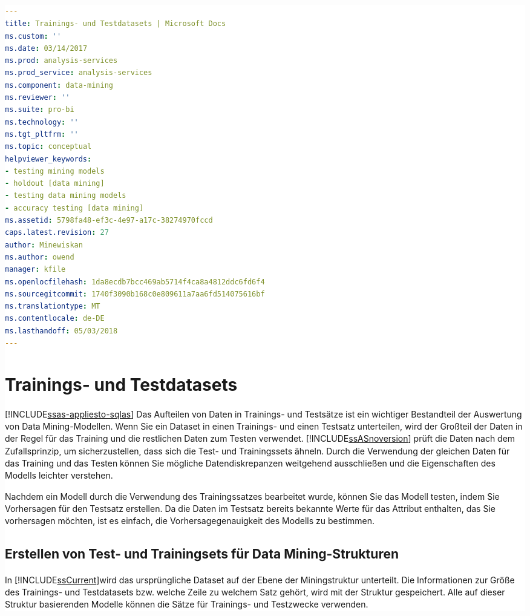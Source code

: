 ```yaml
---
title: Trainings- und Testdatasets | Microsoft Docs
ms.custom: ''
ms.date: 03/14/2017
ms.prod: analysis-services
ms.prod_service: analysis-services
ms.component: data-mining
ms.reviewer: ''
ms.suite: pro-bi
ms.technology: ''
ms.tgt_pltfrm: ''
ms.topic: conceptual
helpviewer_keywords:
- testing mining models
- holdout [data mining]
- testing data mining models
- accuracy testing [data mining]
ms.assetid: 5798fa48-ef3c-4e97-a17c-38274970fccd
caps.latest.revision: 27
author: Minewiskan
ms.author: owend
manager: kfile
ms.openlocfilehash: 1da8ecdb7bcc469ab5714f4ca8a4812ddc6fd6f4
ms.sourcegitcommit: 1740f3090b168c0e809611a7aa6fd514075616bf
ms.translationtype: MT
ms.contentlocale: de-DE
ms.lasthandoff: 05/03/2018
---
```

# <a name="training-and-testing-data-sets"></a>Trainings- und Testdatasets
[!INCLUDE[ssas-appliesto-sqlas](../../includes/ssas-appliesto-sqlas.md)]
  Das Aufteilen von Daten in Trainings- und Testsätze ist ein wichtiger Bestandteil der Auswertung von Data Mining-Modellen. Wenn Sie ein Dataset in einen Trainings- und einen Testsatz unterteilen, wird der Großteil der Daten in der Regel für das Training und die restlichen Daten zum Testen verwendet. [!INCLUDE[ssASnoversion](../../includes/ssasnoversion-md.md)] prüft die Daten nach dem Zufallsprinzip, um sicherzustellen, dass sich die Test- und Trainingssets ähneln. Durch die Verwendung der gleichen Daten für das Training und das Testen können Sie mögliche Datendiskrepanzen weitgehend ausschließen und die Eigenschaften des Modells leichter verstehen.  
  
 Nachdem ein Modell durch die Verwendung des Trainingssatzes bearbeitet wurde, können Sie das Modell testen, indem Sie Vorhersagen für den Testsatz erstellen. Da die Daten im Testsatz bereits bekannte Werte für das Attribut enthalten, das Sie vorhersagen möchten, ist es einfach, die Vorhersagegenauigkeit des Modells zu bestimmen.  
  
## <a name="creating-test-and-training-sets-for-data-mining-structures"></a>Erstellen von Test- und Trainingsets für Data Mining-Strukturen  
 In [!INCLUDE[ssCurrent](../../includes/sscurrent-md.md)]wird das ursprüngliche Dataset auf der Ebene der Miningstruktur unterteilt. Die Informationen zur Größe des Trainings- und Testdatasets bzw. welche Zeile zu welchem Satz gehört, wird mit der Struktur gespeichert. Alle auf dieser Struktur basierenden Modelle können die Sätze für Trainings- und Testzwecke verwenden.  
  